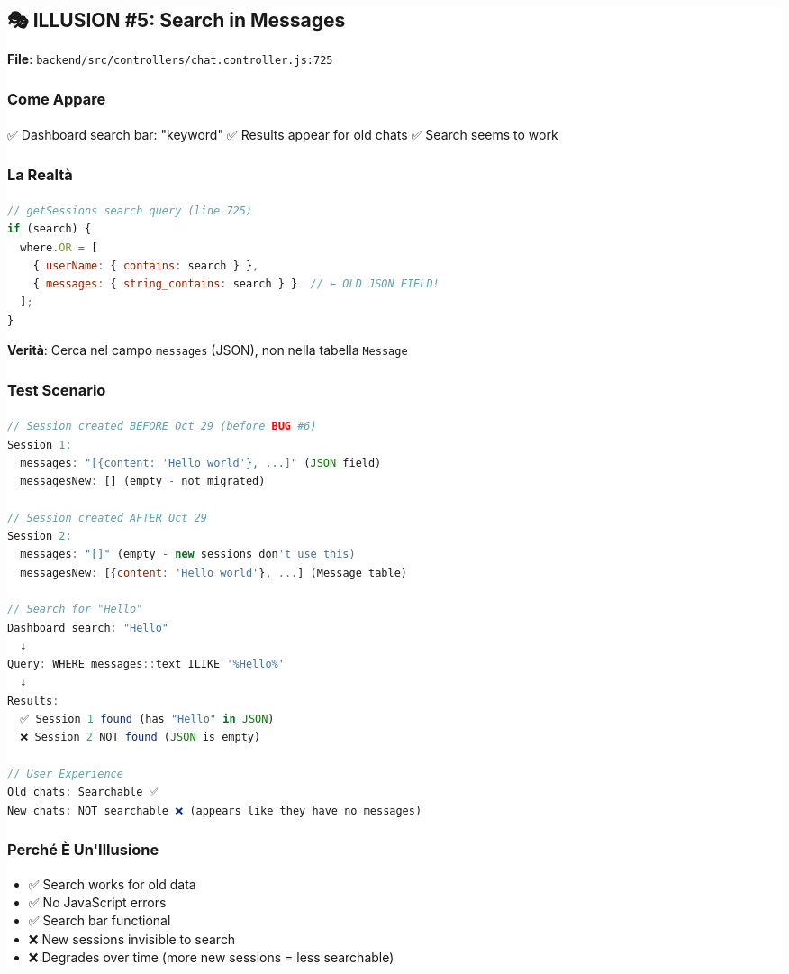 
## 🎭 ILLUSION #5: Search in Messages

**File**: `backend/src/controllers/chat.controller.js:725`

### Come Appare
✅ Dashboard search bar: "keyword"
✅ Results appear for old chats
✅ Search seems to work

### La Realtà
```javascript
// getSessions search query (line 725)
if (search) {
  where.OR = [
    { userName: { contains: search } },
    { messages: { string_contains: search } }  // ← OLD JSON FIELD!
  ];
}
```

**Verità**: Cerca nel campo `messages` (JSON), non nella tabella `Message`

### Test Scenario
```javascript
// Session created BEFORE Oct 29 (before BUG #6)
Session 1:
  messages: "[{content: 'Hello world'}, ...]" (JSON field)
  messagesNew: [] (empty - not migrated)

// Session created AFTER Oct 29
Session 2:
  messages: "[]" (empty - new sessions don't use this)
  messagesNew: [{content: 'Hello world'}, ...] (Message table)

// Search for "Hello"
Dashboard search: "Hello"
  ↓
Query: WHERE messages::text ILIKE '%Hello%'
  ↓
Results:
  ✅ Session 1 found (has "Hello" in JSON)
  ❌ Session 2 NOT found (JSON is empty)

// User Experience
Old chats: Searchable ✅
New chats: NOT searchable ❌ (appears like they have no messages)
```

### Perché È Un'Illusione
- ✅ Search works for old data
- ✅ No JavaScript errors
- ✅ Search bar functional
- ❌ New sessions invisible to search
- ❌ Degrades over time (more new sessions = less searchable)
